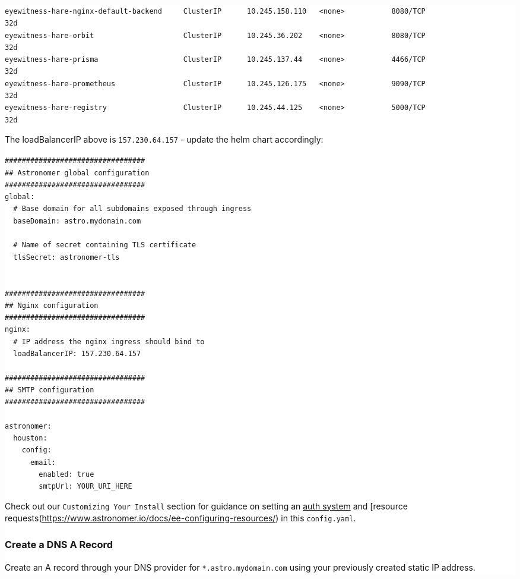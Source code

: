 ```
eyewitness-hare-nginx-default-backend     ClusterIP      10.245.158.110   <none>           8080/TCP                                     32d
eyewitness-hare-orbit                     ClusterIP      10.245.36.202    <none>           8080/TCP                                     32d
eyewitness-hare-prisma                    ClusterIP      10.245.137.44    <none>           4466/TCP                                     32d
eyewitness-hare-prometheus                ClusterIP      10.245.126.175   <none>           9090/TCP                                     32d
eyewitness-hare-registry                  ClusterIP      10.245.44.125    <none>           5000/TCP                                     32d
```

The loadBalancerIP above is `157.230.64.157` - update the helm chart accordingly:

```
#################################
## Astronomer global configuration
#################################
global:
  # Base domain for all subdomains exposed through ingress
  baseDomain: astro.mydomain.com

  # Name of secret containing TLS certificate
  tlsSecret: astronomer-tls


#################################
## Nginx configuration
#################################
nginx:
  # IP address the nginx ingress should bind to
  loadBalancerIP: 157.230.64.157

#################################
## SMTP configuration
#################################  

astronomer:
  houston:
    config:
      email:
        enabled: true
        smtpUrl: YOUR_URI_HERE

```

Check out our `Customizing Your Install` section for guidance on setting an [auth system](https://www.astronomer.io/docs/ee-integrating-auth-system/) and [resource requests(https://www.astronomer.io/docs/ee-configuring-resources/) in this `config.yaml`.

### Create a DNS A Record
Create an A record through your DNS provider for `*.astro.mydomain.com` using your previously created static IP address.

